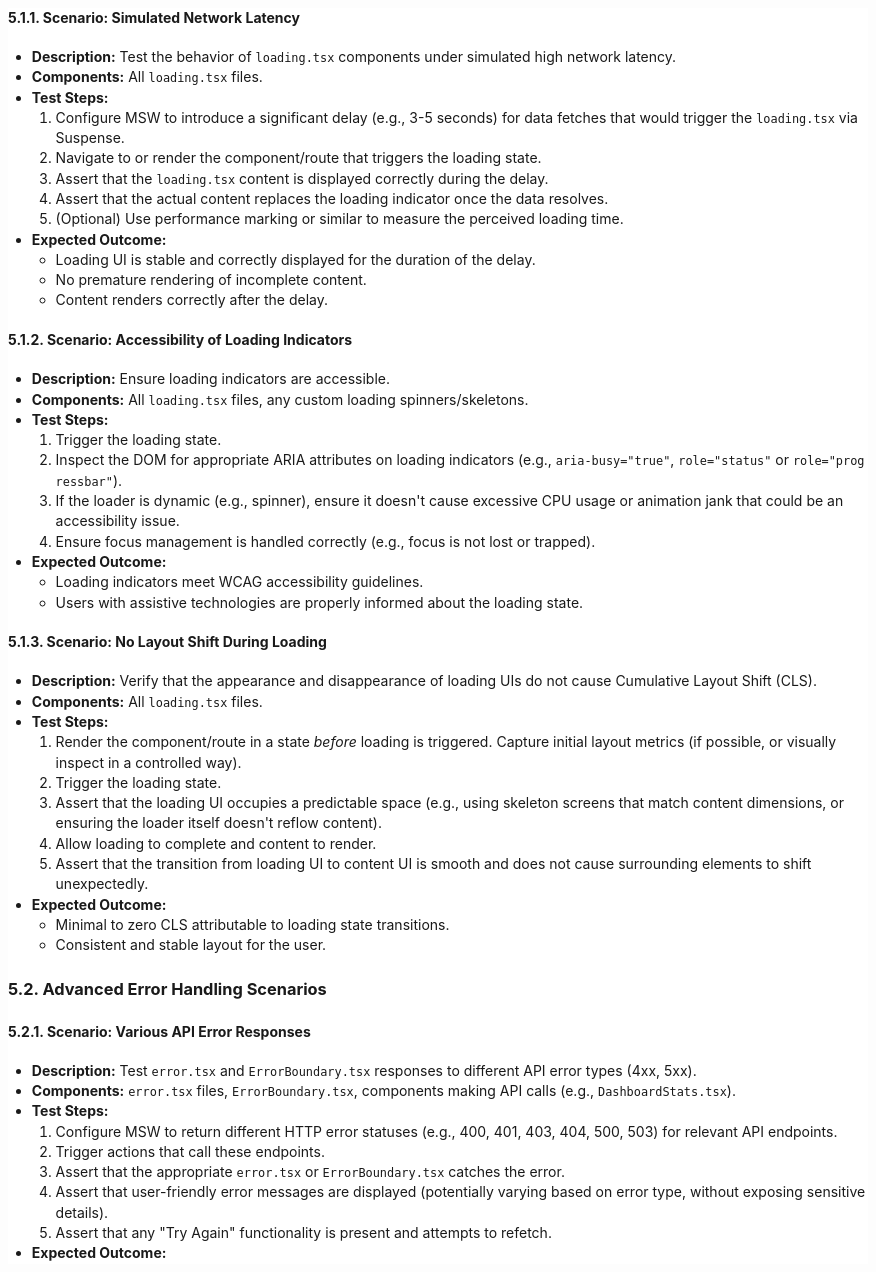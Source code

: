 #### 5.1.1. Scenario: Simulated Network Latency
- **Description:** Test the behavior of `loading.tsx` components under simulated high network latency.
- **Components:** All `loading.tsx` files.
- **Test Steps:**
    1. Configure MSW to introduce a significant delay (e.g., 3-5 seconds) for data fetches that would trigger the `loading.tsx` via Suspense.
    2. Navigate to or render the component/route that triggers the loading state.
    3. Assert that the `loading.tsx` content is displayed correctly during the delay.
    4. Assert that the actual content replaces the loading indicator once the data resolves.
    5. (Optional) Use performance marking or similar to measure the perceived loading time.
- **Expected Outcome:**
    - Loading UI is stable and correctly displayed for the duration of the delay.
    - No premature rendering of incomplete content.
    - Content renders correctly after the delay.

#### 5.1.2. Scenario: Accessibility of Loading Indicators
- **Description:** Ensure loading indicators are accessible.
- **Components:** All `loading.tsx` files, any custom loading spinners/skeletons.
- **Test Steps:**
    1. Trigger the loading state.
    2. Inspect the DOM for appropriate ARIA attributes on loading indicators (e.g., `aria-busy="true"`, `role="status"` or `role="progressbar"`).
    3. If the loader is dynamic (e.g., spinner), ensure it doesn't cause excessive CPU usage or animation jank that could be an accessibility issue.
    4. Ensure focus management is handled correctly (e.g., focus is not lost or trapped).
- **Expected Outcome:**
    - Loading indicators meet WCAG accessibility guidelines.
    - Users with assistive technologies are properly informed about the loading state.

#### 5.1.3. Scenario: No Layout Shift During Loading
- **Description:** Verify that the appearance and disappearance of loading UIs do not cause Cumulative Layout Shift (CLS).
- **Components:** All `loading.tsx` files.
- **Test Steps:**
    1. Render the component/route in a state *before* loading is triggered. Capture initial layout metrics (if possible, or visually inspect in a controlled way).
    2. Trigger the loading state.
    3. Assert that the loading UI occupies a predictable space (e.g., using skeleton screens that match content dimensions, or ensuring the loader itself doesn't reflow content).
    4. Allow loading to complete and content to render.
    5. Assert that the transition from loading UI to content UI is smooth and does not cause surrounding elements to shift unexpectedly.
- **Expected Outcome:**
    - Minimal to zero CLS attributable to loading state transitions.
    - Consistent and stable layout for the user.

### 5.2. Advanced Error Handling Scenarios

#### 5.2.1. Scenario: Various API Error Responses
- **Description:** Test `error.tsx` and `ErrorBoundary.tsx` responses to different API error types (4xx, 5xx).
- **Components:** `error.tsx` files, `ErrorBoundary.tsx`, components making API calls (e.g., `DashboardStats.tsx`).
- **Test Steps:**
    1. Configure MSW to return different HTTP error statuses (e.g., 400, 401, 403, 404, 500, 503) for relevant API endpoints.
    2. Trigger actions that call these endpoints.
    3. Assert that the appropriate `error.tsx` or `ErrorBoundary.tsx` catches the error.
    4. Assert that user-friendly error messages are displayed (potentially varying based on error type, without exposing sensitive details).
    5. Assert that any "Try Again" functionality is present and attempts to refetch.
- **Expected Outcome:**